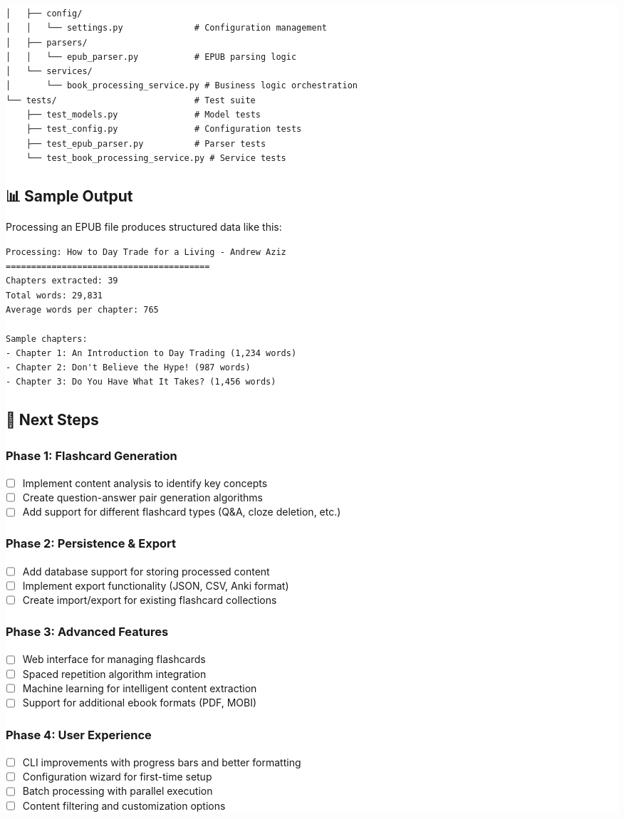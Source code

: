 ```
│   ├── config/
│   │   └── settings.py              # Configuration management
│   ├── parsers/
│   │   └── epub_parser.py           # EPUB parsing logic
│   └── services/
│       └── book_processing_service.py # Business logic orchestration
└── tests/                           # Test suite
    ├── test_models.py               # Model tests
    ├── test_config.py               # Configuration tests
    ├── test_epub_parser.py          # Parser tests
    └── test_book_processing_service.py # Service tests
```

## 📊 Sample Output

Processing an EPUB file produces structured data like this:

```
Processing: How to Day Trade for a Living - Andrew Aziz
========================================
Chapters extracted: 39
Total words: 29,831
Average words per chapter: 765

Sample chapters:
- Chapter 1: An Introduction to Day Trading (1,234 words)
- Chapter 2: Don't Believe the Hype! (987 words)
- Chapter 3: Do You Have What It Takes? (1,456 words)
```

## 🔮 Next Steps

### Phase 1: Flashcard Generation
- [ ] Implement content analysis to identify key concepts
- [ ] Create question-answer pair generation algorithms
- [ ] Add support for different flashcard types (Q&A, cloze deletion, etc.)

### Phase 2: Persistence & Export
- [ ] Add database support for storing processed content
- [ ] Implement export functionality (JSON, CSV, Anki format)
- [ ] Create import/export for existing flashcard collections

### Phase 3: Advanced Features
- [ ] Web interface for managing flashcards
- [ ] Spaced repetition algorithm integration
- [ ] Machine learning for intelligent content extraction
- [ ] Support for additional ebook formats (PDF, MOBI)

### Phase 4: User Experience
- [ ] CLI improvements with progress bars and better formatting
- [ ] Configuration wizard for first-time setup
- [ ] Batch processing with parallel execution
- [ ] Content filtering and customization options
